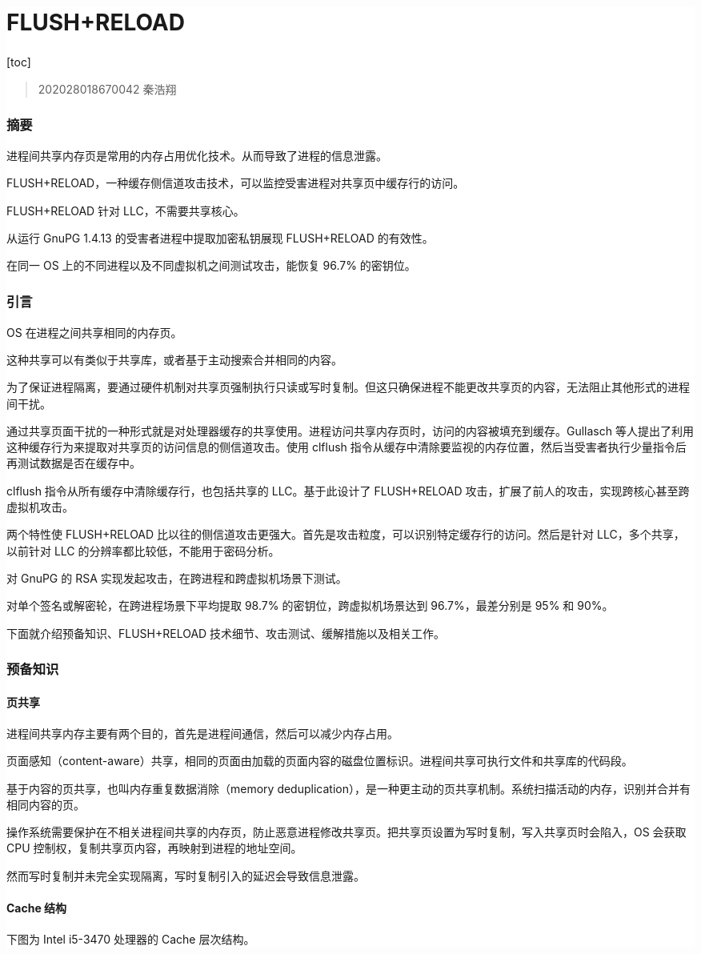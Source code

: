 # FLUSH+RELOAD

[toc]

> 202028018670042 秦浩翔

### 摘要

进程间共享内存页是常用的内存占用优化技术。从而导致了进程的信息泄露。

FLUSH+RELOAD，一种缓存侧信道攻击技术，可以监控受害进程对共享页中缓存行的访问。

FLUSH+RELOAD 针对 LLC，不需要共享核心。

从运行 GnuPG 1.4.13 的受害者进程中提取加密私钥展现 FLUSH+RELOAD 的有效性。

在同一 OS 上的不同进程以及不同虚拟机之间测试攻击，能恢复 96.7% 的密钥位。

### 引言

OS 在进程之间共享相同的内存页。

这种共享可以有类似于共享库，或者基于主动搜索合并相同的内容。

为了保证进程隔离，要通过硬件机制对共享页强制执行只读或写时复制。但这只确保进程不能更改共享页的内容，无法阻止其他形式的进程间干扰。

通过共享页面干扰的一种形式就是对处理器缓存的共享使用。进程访问共享内存页时，访问的内容被填充到缓存。Gullasch 等人提出了利用这种缓存行为来提取对共享页的访问信息的侧信道攻击。使用 clflush 指令从缓存中清除要监视的内存位置，然后当受害者执行少量指令后再测试数据是否在缓存中。

clflush 指令从所有缓存中清除缓存行，也包括共享的 LLC。基于此设计了 FLUSH+RELOAD 攻击，扩展了前人的攻击，实现跨核心甚至跨虚拟机攻击。

两个特性使 FLUSH+RELOAD 比以往的侧信道攻击更强大。首先是攻击粒度，可以识别特定缓存行的访问。然后是针对 LLC，多个共享，以前针对 LLC 的分辨率都比较低，不能用于密码分析。

对 GnuPG 的 RSA 实现发起攻击，在跨进程和跨虚拟机场景下测试。

对单个签名或解密轮，在跨进程场景下平均提取 98.7% 的密钥位，跨虚拟机场景达到 96.7%，最差分别是 95% 和 90%。

下面就介绍预备知识、FLUSH+RELOAD 技术细节、攻击测试、缓解措施以及相关工作。

### 预备知识

#### 页共享

进程间共享内存主要有两个目的，首先是进程间通信，然后可以减少内存占用。

页面感知（content-aware）共享，相同的页面由加载的页面内容的磁盘位置标识。进程间共享可执行文件和共享库的代码段。

基于内容的页共享，也叫内存重复数据消除（memory deduplication），是一种更主动的页共享机制。系统扫描活动的内存，识别并合并有相同内容的页。

操作系统需要保护在不相关进程间共享的内存页，防止恶意进程修改共享页。把共享页设置为写时复制，写入共享页时会陷入，OS 会获取 CPU 控制权，复制共享页内容，再映射到进程的地址空间。

然而写时复制并未完全实现隔离，写时复制引入的延迟会导致信息泄露。

#### Cache 结构

下图为 Intel i5-3470 处理器的 Cache 层次结构。
